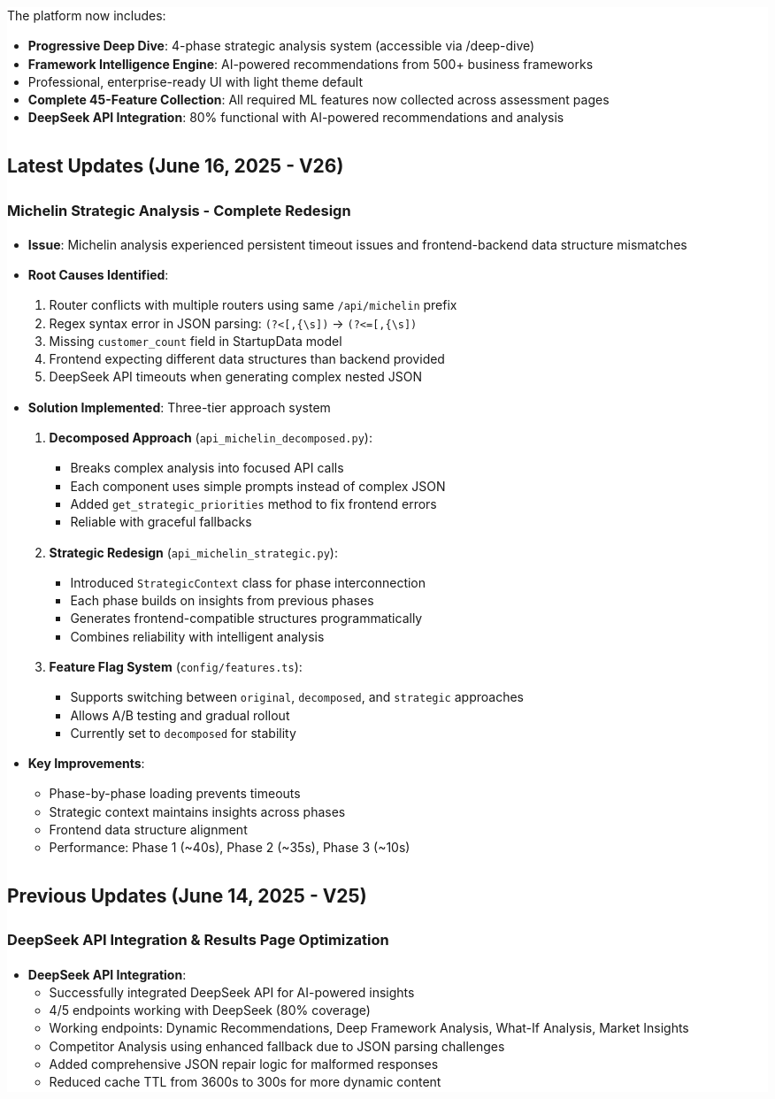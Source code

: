 The platform now includes:
- **Progressive Deep Dive**: 4-phase strategic analysis system (accessible via /deep-dive)
- **Framework Intelligence Engine**: AI-powered recommendations from 500+ business frameworks
- Professional, enterprise-ready UI with light theme default
- **Complete 45-Feature Collection**: All required ML features now collected across assessment pages
- **DeepSeek API Integration**: 80% functional with AI-powered recommendations and analysis

## Latest Updates (June 16, 2025 - V26)

### Michelin Strategic Analysis - Complete Redesign
- **Issue**: Michelin analysis experienced persistent timeout issues and frontend-backend data structure mismatches
- **Root Causes Identified**:
  1. Router conflicts with multiple routers using same `/api/michelin` prefix
  2. Regex syntax error in JSON parsing: `(?<[,{\s])` → `(?<=[,{\s])`
  3. Missing `customer_count` field in StartupData model
  4. Frontend expecting different data structures than backend provided
  5. DeepSeek API timeouts when generating complex nested JSON

- **Solution Implemented**: Three-tier approach system
  1. **Decomposed Approach** (`api_michelin_decomposed.py`):
     - Breaks complex analysis into focused API calls
     - Each component uses simple prompts instead of complex JSON
     - Added `get_strategic_priorities` method to fix frontend errors
     - Reliable with graceful fallbacks
  
  2. **Strategic Redesign** (`api_michelin_strategic.py`):
     - Introduced `StrategicContext` class for phase interconnection
     - Each phase builds on insights from previous phases
     - Generates frontend-compatible structures programmatically
     - Combines reliability with intelligent analysis
  
  3. **Feature Flag System** (`config/features.ts`):
     - Supports switching between `original`, `decomposed`, and `strategic` approaches
     - Allows A/B testing and gradual rollout
     - Currently set to `decomposed` for stability

- **Key Improvements**:
  - Phase-by-phase loading prevents timeouts
  - Strategic context maintains insights across phases
  - Frontend data structure alignment
  - Performance: Phase 1 (~40s), Phase 2 (~35s), Phase 3 (~10s)

## Previous Updates (June 14, 2025 - V25)

### DeepSeek API Integration & Results Page Optimization
- **DeepSeek API Integration**: 
  - Successfully integrated DeepSeek API for AI-powered insights
  - 4/5 endpoints working with DeepSeek (80% coverage)
  - Working endpoints: Dynamic Recommendations, Deep Framework Analysis, What-If Analysis, Market Insights
  - Competitor Analysis using enhanced fallback due to JSON parsing challenges
  - Added comprehensive JSON repair logic for malformed responses
  - Reduced cache TTL from 3600s to 300s for more dynamic content
